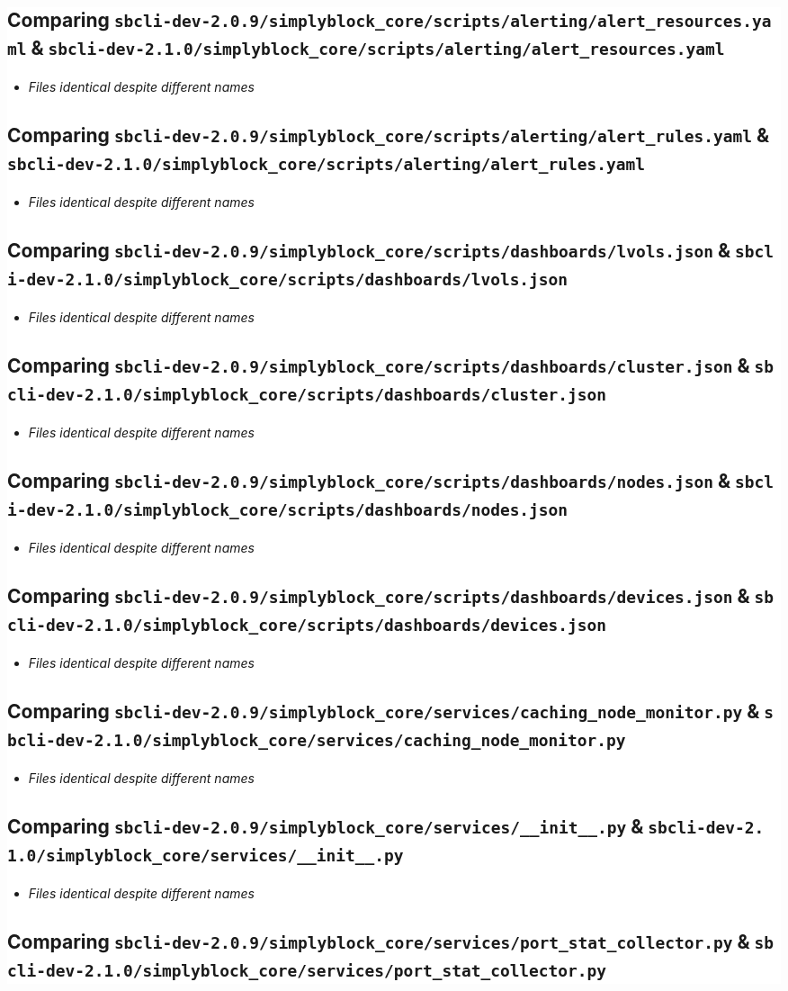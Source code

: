 ## Comparing `sbcli-dev-2.0.9/simplyblock_core/scripts/alerting/alert_resources.yaml` & `sbcli-dev-2.1.0/simplyblock_core/scripts/alerting/alert_resources.yaml`

 * *Files identical despite different names*

## Comparing `sbcli-dev-2.0.9/simplyblock_core/scripts/alerting/alert_rules.yaml` & `sbcli-dev-2.1.0/simplyblock_core/scripts/alerting/alert_rules.yaml`

 * *Files identical despite different names*

## Comparing `sbcli-dev-2.0.9/simplyblock_core/scripts/dashboards/lvols.json` & `sbcli-dev-2.1.0/simplyblock_core/scripts/dashboards/lvols.json`

 * *Files identical despite different names*

## Comparing `sbcli-dev-2.0.9/simplyblock_core/scripts/dashboards/cluster.json` & `sbcli-dev-2.1.0/simplyblock_core/scripts/dashboards/cluster.json`

 * *Files identical despite different names*

## Comparing `sbcli-dev-2.0.9/simplyblock_core/scripts/dashboards/nodes.json` & `sbcli-dev-2.1.0/simplyblock_core/scripts/dashboards/nodes.json`

 * *Files identical despite different names*

## Comparing `sbcli-dev-2.0.9/simplyblock_core/scripts/dashboards/devices.json` & `sbcli-dev-2.1.0/simplyblock_core/scripts/dashboards/devices.json`

 * *Files identical despite different names*

## Comparing `sbcli-dev-2.0.9/simplyblock_core/services/caching_node_monitor.py` & `sbcli-dev-2.1.0/simplyblock_core/services/caching_node_monitor.py`

 * *Files identical despite different names*

## Comparing `sbcli-dev-2.0.9/simplyblock_core/services/__init__.py` & `sbcli-dev-2.1.0/simplyblock_core/services/__init__.py`

 * *Files identical despite different names*

## Comparing `sbcli-dev-2.0.9/simplyblock_core/services/port_stat_collector.py` & `sbcli-dev-2.1.0/simplyblock_core/services/port_stat_collector.py`
